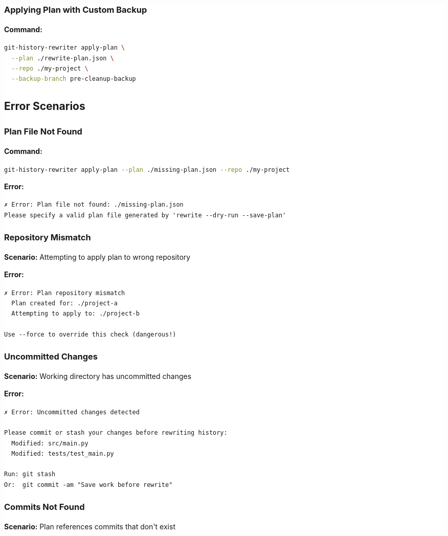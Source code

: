 ### Applying Plan with Custom Backup
**Command:**
```bash
git-history-rewriter apply-plan \
  --plan ./rewrite-plan.json \
  --repo ./my-project \
  --backup-branch pre-cleanup-backup
```

## Error Scenarios

### Plan File Not Found
**Command:**
```bash
git-history-rewriter apply-plan --plan ./missing-plan.json --repo ./my-project
```

**Error:**
```
✗ Error: Plan file not found: ./missing-plan.json
Please specify a valid plan file generated by 'rewrite --dry-run --save-plan'
```

### Repository Mismatch
**Scenario:** Attempting to apply plan to wrong repository

**Error:**
```
✗ Error: Plan repository mismatch
  Plan created for: ./project-a
  Attempting to apply to: ./project-b
  
Use --force to override this check (dangerous!)
```

### Uncommitted Changes
**Scenario:** Working directory has uncommitted changes

**Error:**
```
✗ Error: Uncommitted changes detected

Please commit or stash your changes before rewriting history:
  Modified: src/main.py
  Modified: tests/test_main.py

Run: git stash
Or:  git commit -am "Save work before rewrite"
```

### Commits Not Found
**Scenario:** Plan references commits that don't exist
